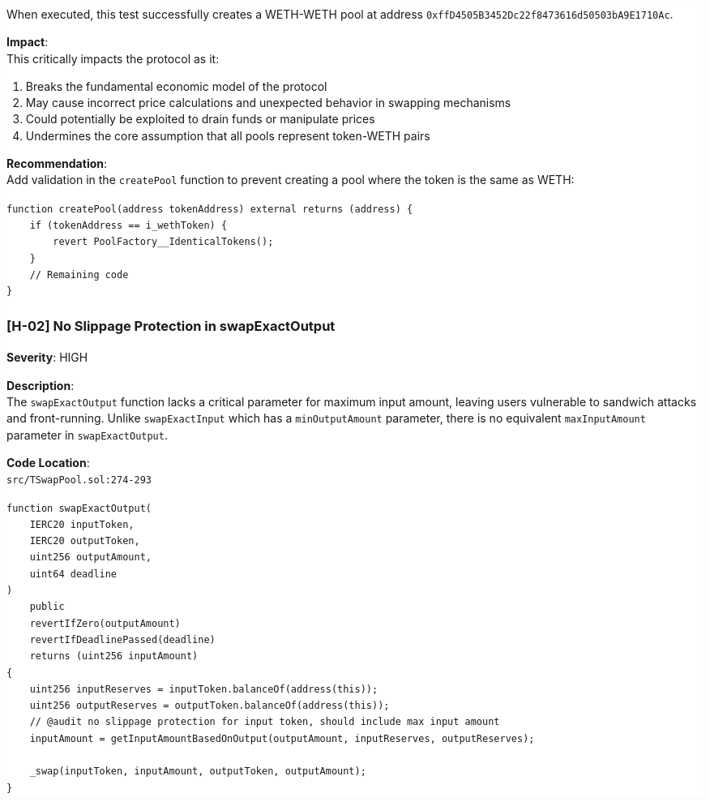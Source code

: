When executed, this test successfully creates a WETH-WETH pool at address `0xffD4505B3452Dc22f8473616d50503bA9E1710Ac`.

**Impact**:  
This critically impacts the protocol as it:
1. Breaks the fundamental economic model of the protocol
2. May cause incorrect price calculations and unexpected behavior in swapping mechanisms
3. Could potentially be exploited to drain funds or manipulate prices
4. Undermines the core assumption that all pools represent token-WETH pairs

**Recommendation**:  
Add validation in the `createPool` function to prevent creating a pool where the token is the same as WETH:

```solidity
function createPool(address tokenAddress) external returns (address) {
    if (tokenAddress == i_wethToken) {
        revert PoolFactory__IdenticalTokens();
    }
    // Remaining code
}
```

### [H-02] No Slippage Protection in swapExactOutput

**Severity**: HIGH

**Description**:  
The `swapExactOutput` function lacks a critical parameter for maximum input amount, leaving users vulnerable to sandwich attacks and front-running. Unlike `swapExactInput` which has a `minOutputAmount` parameter, there is no equivalent `maxInputAmount` parameter in `swapExactOutput`.

**Code Location**:  
`src/TSwapPool.sol:274-293`

```solidity
function swapExactOutput(
    IERC20 inputToken,
    IERC20 outputToken,
    uint256 outputAmount,
    uint64 deadline
)
    public
    revertIfZero(outputAmount)
    revertIfDeadlinePassed(deadline)
    returns (uint256 inputAmount)
{
    uint256 inputReserves = inputToken.balanceOf(address(this));
    uint256 outputReserves = outputToken.balanceOf(address(this));
    // @audit no slippage protection for input token, should include max input amount
    inputAmount = getInputAmountBasedOnOutput(outputAmount, inputReserves, outputReserves);

    _swap(inputToken, inputAmount, outputToken, outputAmount);
}
```

